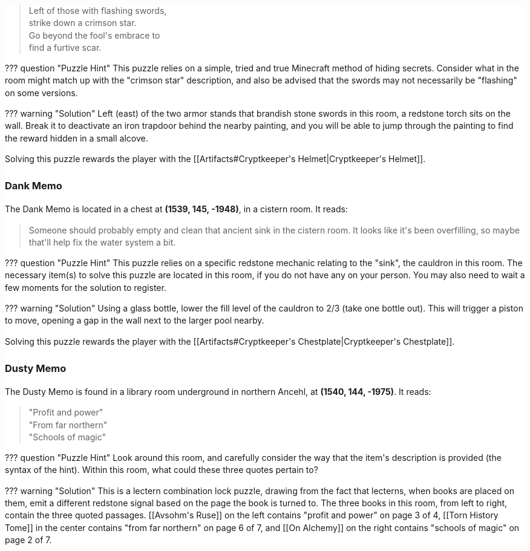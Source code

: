 > Left of those with flashing swords, <br>
> strike down a crimson star. <br>
> Go beyond the fool's embrace to <br>
> find a furtive scar.

??? question "Puzzle Hint"
    This puzzle relies on a simple, tried and true Minecraft method of hiding secrets. Consider what in the room might match up with the "crimson star" description, and also be advised that the swords may not necessarily be "flashing" on some versions.
  
??? warning "Solution"
    Left (east) of the two armor stands that brandish stone swords in this room, a redstone torch sits on the wall. Break it to deactivate an iron trapdoor behind the nearby painting, and you will be able to jump through the painting to find the reward hidden in a small alcove.

Solving this puzzle rewards the player with the [[Artifacts#Cryptkeeper's Helmet|Cryptkeeper's Helmet]].

### Dank Memo

The Dank Memo is located in a chest at **(1539, 145, -1948)**, in a cistern room. It reads:

> Someone should probably empty and clean that ancient sink in the cistern room. It looks like it's been overfilling, so maybe that'll help fix the water system a bit.

??? question "Puzzle Hint"
    This puzzle relies on a specific redstone mechanic relating to the "sink", the cauldron in this room. The necessary item(s) to solve this puzzle are located in this room, if you do not have any on your person. You may also need to wait a few moments for the solution to register.

??? warning "Solution"
    Using a glass bottle, lower the fill level of the cauldron to 2/3 (take one bottle out). This will trigger a piston to move, opening a gap in the wall next to the larger pool nearby.

Solving this puzzle rewards the player with the [[Artifacts#Cryptkeeper's Chestplate|Cryptkeeper's Chestplate]].

### Dusty Memo

The Dusty Memo is found in a library room underground in northern Ancehl, at **(1540, 144, -1975)**. It reads:

> "Profit and power" <br>
> "From far northern" <br>
> "Schools of magic" 

??? question "Puzzle Hint"
    Look around this room, and carefully consider the way that the item's description is provided (the syntax of the hint). Within this room, what could these three quotes pertain to?

??? warning "Solution"
    This is a lectern combination lock puzzle, drawing from the fact that lecterns, when books are placed on them, emit a different redstone signal based on the page the book is turned to. The three books in this room, from left to right, contain the three quoted passages. [[Avsohm's Ruse]] on the left contains "profit and power" on page 3 of 4, [[Torn History Tome]] in the center contains "from far northern" on page 6 of 7, and [[On Alchemy]] on the right contains "schools of magic" on page 2 of 7.
